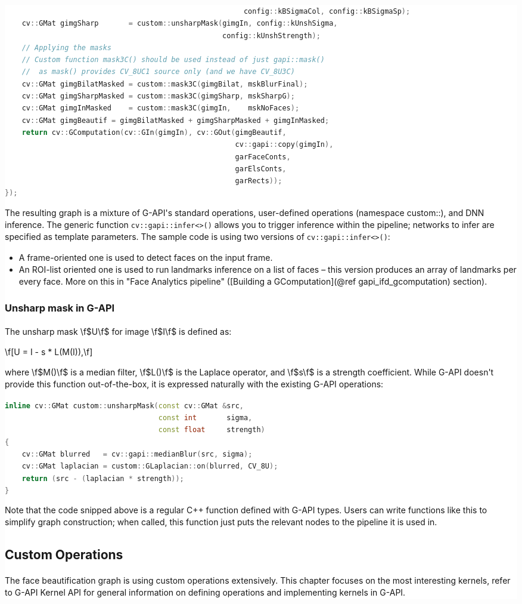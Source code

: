 ```cpp
                                                        config::kBSigmaCol, config::kBSigmaSp);
    cv::GMat gimgSharp       = custom::unsharpMask(gimgIn, config::kUnshSigma,
                                                   config::kUnshStrength);
    // Applying the masks
    // Custom function mask3C() should be used instead of just gapi::mask()
    //  as mask() provides CV_8UC1 source only (and we have CV_8U3C)
    cv::GMat gimgBilatMasked = custom::mask3C(gimgBilat, mskBlurFinal);
    cv::GMat gimgSharpMasked = custom::mask3C(gimgSharp, mskSharpG);
    cv::GMat gimgInMasked    = custom::mask3C(gimgIn,    mskNoFaces);
    cv::GMat gimgBeautif = gimgBilatMasked + gimgSharpMasked + gimgInMasked;
    return cv::GComputation(cv::GIn(gimgIn), cv::GOut(gimgBeautif,
                                                      cv::gapi::copy(gimgIn),
                                                      garFaceConts,
                                                      garElsConts,
                                                      garRects));
});
```
The resulting graph is a mixture of G-API's standard operations, user-defined operations (namespace custom::), and DNN inference. The generic function `cv::gapi::infer<>()` allows you to trigger inference within the pipeline; networks to infer are specified as template parameters. The sample code is using two versions of `cv::gapi::infer<>()`:

* A frame-oriented one is used to detect faces on the input frame.
* An ROI-list oriented one is used to run landmarks inference on a list of faces – this version produces an array of landmarks per every face.
More on this in "Face Analytics pipeline" ([Building a GComputation](@ref gapi_ifd_gcomputation) section).

### Unsharp mask in G-API
The unsharp mask \f$U\f$ for image \f$I\f$ is defined as:

\f[U = I - s * L(M(I)),\f]

where \f$M()\f$ is a median filter, \f$L()\f$ is the Laplace operator, and \f$s\f$ is a strength coefficient. While G-API doesn't provide this function out-of-the-box, it is expressed naturally with the existing G-API operations:

```cpp
inline cv::GMat custom::unsharpMask(const cv::GMat &src,
                                    const int       sigma,
                                    const float     strength)
{
    cv::GMat blurred   = cv::gapi::medianBlur(src, sigma);
    cv::GMat laplacian = custom::GLaplacian::on(blurred, CV_8U);
    return (src - (laplacian * strength));
}
```
Note that the code snipped above is a regular C++ function defined with G-API types. Users can write functions like this to simplify graph construction; when called, this function just puts the relevant nodes to the pipeline it is used in.

## Custom Operations
The face beautification graph is using custom operations extensively. This chapter focuses on the most interesting kernels, refer to G-API Kernel API for general information on defining operations and implementing kernels in G-API.

